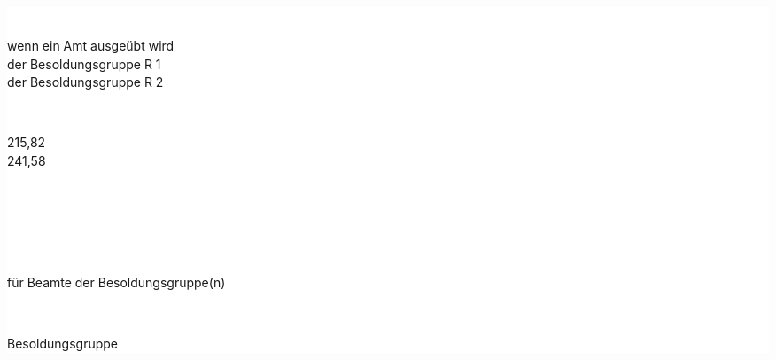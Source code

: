 </td>

<td style align="left" valign="top" charoff="50">

 

</td>

<td style align="left" valign="top" charoff="50">

wenn ein Amt ausgeübt wird  
der Besoldungsgruppe R 1  
der Besoldungsgruppe R 2

</td>

<td style align="left" valign="top" charoff="50">

 

</td>

<td style align="right" valign="top" charoff="50">

  
215,82  
241,58

</td>

</tr>

<tr>

<td style align="left" valign="top" charoff="50">

 

</td>

<td style="border-right: 0.5pt solid ; " align="right" valign="top" charoff="50">

 

</td>

<td style align="left" valign="top" charoff="50">

 

</td>

<td style align="left" valign="top" charoff="50">

für Beamte der Besoldungsgruppe(n)

</td>

<td style="border-right: 0.5pt solid ; " align="left" valign="top" charoff="50">

 

</td>

<td style colspan="2" align="left" valign="top" charoff="50">

<span class="SP">Besoldungsgruppe</span>

</td>
